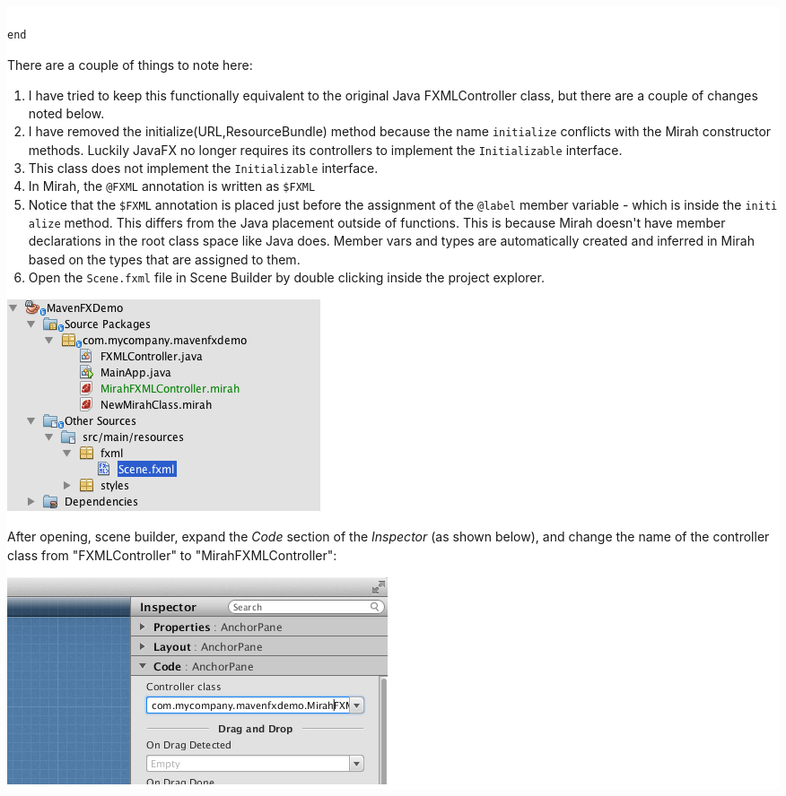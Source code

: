 ~~~
  
end

~~~
 
 There are a couple of things to note here:
 
 1. I have tried to keep this functionally equivalent to the original Java FXMLController class, but there are a couple of changes noted below.
 2. I have removed the initialize(URL,ResourceBundle) method because the name `initialize` conflicts with the Mirah constructor methods.  Luckily JavaFX no longer requires its controllers to implement the `Initializable` interface.
 3. This class does not implement the `Initializable` interface.
 4. In Mirah, the `@FXML` annotation is written as `$FXML`
 5. Notice that the `$FXML` annotation is placed just before the assignment of the `@label` member variable - which is inside the `initialize` method.  This differs from the Java placement outside of functions.  This is because Mirah doesn't have member declarations in the root class space like Java does.  Member vars and types are automatically created and inferred in Mirah based on the types that are assigned to them.
2. Open the `Scene.fxml` file in Scene Builder by double clicking inside the project explorer.
 
 ![Scene.xml project explorer](images/Scene-fxml.png)
 
 After opening, scene builder, expand the *Code* section of the *Inspector* (as shown below), and change the name of the controller class from "FXMLController" to "MirahFXMLController":
 
 ![SceneBuilder Inspector](images/inspector.png)
 